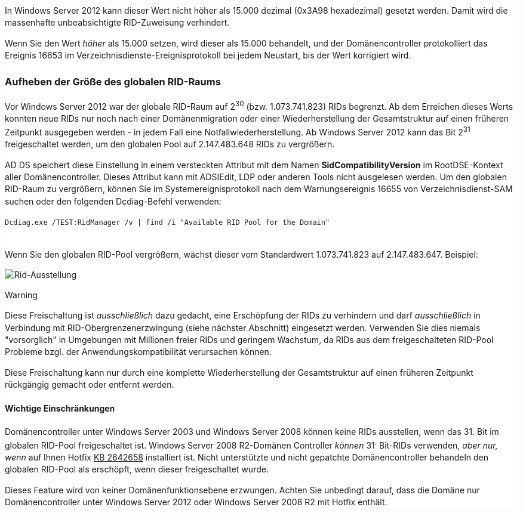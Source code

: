 In Windows Server 2012 kann dieser Wert nicht höher als 15.000 dezimal (0x3A98 hexadezimal) gesetzt werden. Damit wird die massenhafte unbeabsichtigte RID-Zuweisung verhindert.  
  
Wenn Sie den Wert *höher* als 15.000 setzen, wird dieser als 15.000 behandelt, und der Domänencontroller protokolliert das Ereignis 16653 im Verzeichnisdienste-Ereignisprotokoll bei jedem Neustart, bis der Wert korrigiert wird.  
  
### <a name="global-rid-space-size-unlock"></a><a name="BKMK_GlobalRidSpaceUnlock"></a>Aufheben der Größe des globalen RID-Raums  
Vor Windows Server 2012 war der globale RID-Raum auf 2<sup>30</sup> (bzw. 1.073.741.823) RIDs begrenzt. Ab dem Erreichen dieses Werts konnten neue RIDs nur noch nach einer Domänenmigration oder einer Wiederherstellung der Gesamtstruktur auf einen früheren Zeitpunkt ausgegeben werden - in jedem Fall eine Notfallwiederherstellung. Ab Windows Server 2012 kann das Bit 2<sup>31</sup> freigeschaltet werden, um den globalen Pool auf 2.147.483.648 RIDs zu vergrößern.  
  
AD DS speichert diese Einstellung in einem versteckten Attribut mit dem Namen **SidCompatibilityVersion** im RootDSE-Kontext aller Domänencontroller. Dieses Attribut kann mit ADSIEdit, LDP oder anderen Tools nicht ausgelesen werden. Um den globalen RID-Raum zu vergrößern, können Sie im Systemereignisprotokoll nach dem Warnungsereignis 16655 von Verzeichnisdienst-SAM suchen oder den folgenden Dcdiag-Befehl verwenden:  
  
```  
Dcdiag.exe /TEST:RidManager /v | find /i "Available RID Pool for the Domain"  
  
```  
  
Wenn Sie den globalen RID-Pool vergrößern, wächst dieser vom Standardwert 1.073.741.823 auf 2.147.483.647. Beispiel:  
  
![Rid-Ausstellung](media/Managing-RID-Issuance/ADDS_RID_TR_Dcdiag.png)  
  
> [!WARNING]  
> Diese Freischaltung ist *ausschließlich* dazu gedacht, eine Erschöpfung der RIDs zu verhindern und darf *ausschließlich* in Verbindung mit RID-Obergrenzenerzwingung (siehe nächster Abschnitt) eingesetzt werden. Verwenden Sie dies niemals "vorsorglich" in Umgebungen mit Millionen freier RIDs und geringem Wachstum, da RIDs aus dem freigeschalteten RID-Pool Probleme bzgl. der Anwendungskompatibilität verursachen können.  
>   
> Diese Freischaltung kann nur durch eine komplette Wiederherstellung der Gesamtstruktur auf einen früheren Zeitpunkt rückgängig gemacht oder entfernt werden.  
  
#### <a name="important-caveats"></a>Wichtige Einschränkungen  
Domänencontroller unter Windows Server 2003 und Windows Server 2008 können keine RIDs ausstellen, wenn das 31. Bit im globalen RID-Pool freigeschaltet ist.<sup></sup> Windows Server 2008 R2-Domänen Controller *können* 31<sup>.</sup> Bit-RIDs verwenden, *aber nur, wenn* auf Ihnen Hotfix [KB 2642658](https://support.microsoft.com/kb/2642658) installiert ist. Nicht unterstützte und nicht gepatchte Domänencontroller behandeln den globalen RID-Pool als erschöpft, wenn dieser freigeschaltet wurde.  
  
Dieses Feature wird von keiner Domänenfunktionsebene erzwungen. Achten Sie unbedingt darauf, dass die Domäne nur Domänencontroller unter Windows Server 2012 oder Windows Server 2008 R2 mit Hotfix enthält.  
  